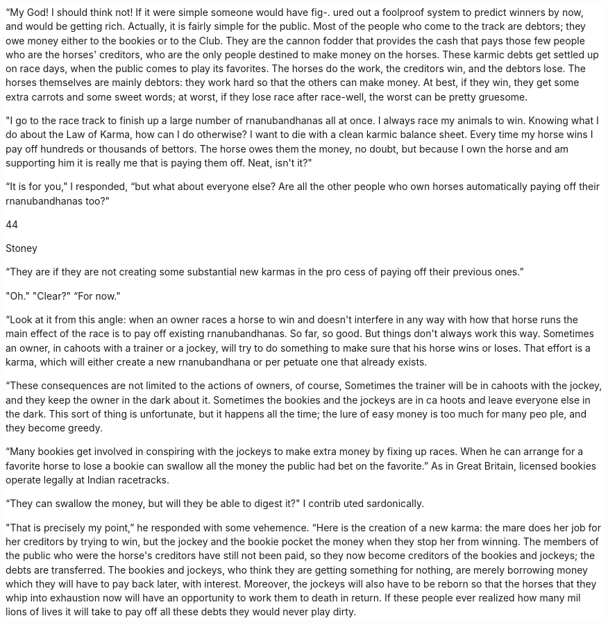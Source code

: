 “My God! I should think not! If it were simple someone would have fig-. ured out a foolproof system to predict winners by now, and would be getting rich. Actually, it is fairly simple for the public. Most of the people who come to the track are debtors; they owe money either to the bookies or to the Club. They are the cannon fodder that provides the cash that pays those few people who are the horses' creditors, who are the only people destined to make money on the horses. These karmic debts get settled up on race days, when the public comes to play its favorites. The horses do the work, the creditors win, and the debtors lose. The horses themselves are mainly debtors: they work hard so that the others can make money. At best, if they win, they get some extra carrots and some sweet words; at worst, if they lose race after race-well, the worst can be pretty gruesome. 

"I go to the race track to finish up a large number of rnanubandhanas all at once. I always race my animals to win. Knowing what I do about the Law of Karma, how can I do otherwise? I want to die with a clean karmic balance sheet. Every time my horse wins I pay off hundreds or thousands of bettors. The horse owes them the money, no doubt, but because I own the horse and am supporting him it is really me that is paying them off. Neat, isn't it?" 

“It is for you," I responded, “but what about everyone else? Are all the other people who own horses automatically paying off their rnanubandhanas too?" 

44 

Stoney 

“They are if they are not creating some substantial new karmas in the pro cess of paying off their previous ones.” 

"Oh." "Clear?" “For now." 

“Look at it from this angle: when an owner races a horse to win and doesn't interfere in any way with how that horse runs the main effect of the race is to pay off existing rnanubandhanas. So far, so good. But things don't always work this way. Sometimes an owner, in cahoots with a trainer or a jockey, will try to do something to make sure that his horse wins or loses. That effort is a karma, which will either create a new rnanubandhana or per petuate one that already exists. 

“These consequences are not limited to the actions of owners, of course, Sometimes the trainer will be in cahoots with the jockey, and they keep the owner in the dark about it. Sometimes the bookies and the jockeys are in ca hoots and leave everyone else in the dark. This sort of thing is unfortunate, but it happens all the time; the lure of easy money is too much for many peo ple, and they become greedy. 

“Many bookies get involved in conspiring with the jockeys to make extra money by fixing up races. When he can arrange for a favorite horse to lose a bookie can swallow all the money the public had bet on the favorite.” As in Great Britain, licensed bookies operate legally at Indian racetracks. 

“They can swallow the money, but will they be able to digest it?" I contrib uted sardonically. 

"That is precisely my point,” he responded with some vehemence. “Here is the creation of a new karma: the mare does her job for her creditors by trying to win, but the jockey and the bookie pocket the money when they stop her from winning. The members of the public who were the horse's creditors have still not been paid, so they now become creditors of the bookies and jockeys; the debts are transferred. The bookies and jockeys, who think they are getting something for nothing, are merely borrowing money which they will have to pay back later, with interest. Moreover, the jockeys will also have to be reborn so that the horses that they whip into exhaustion now will have an opportunity to work them to death in return. If these people ever realized how many mil lions of lives it will take to pay off all these debts they would never play dirty. 
